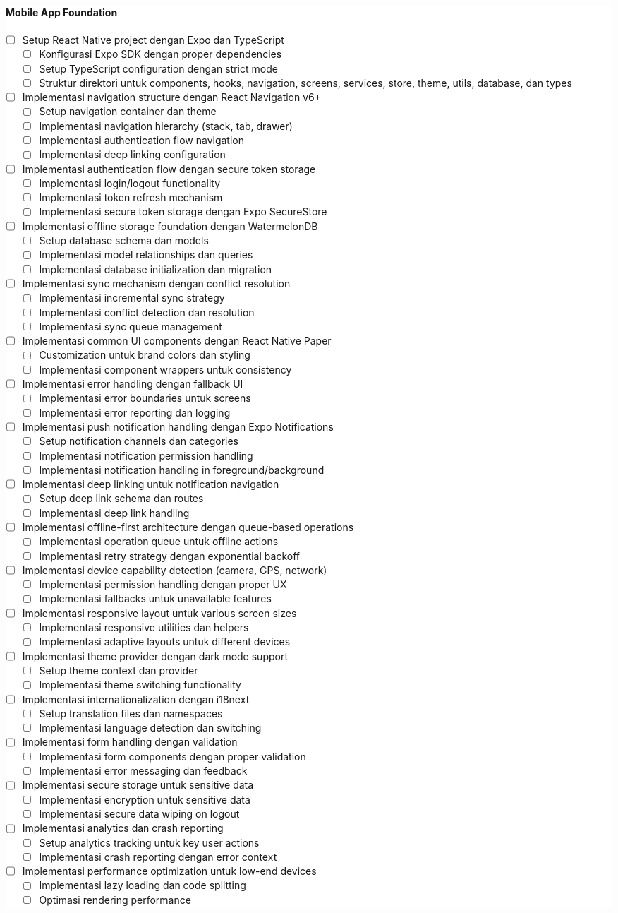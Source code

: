 #### Mobile App Foundation

- [ ] Setup React Native project dengan Expo dan TypeScript
  - [ ] Konfigurasi Expo SDK dengan proper dependencies
  - [ ] Setup TypeScript configuration dengan strict mode
  - [ ] Struktur direktori untuk components, hooks, navigation, screens, services, store, theme, utils, database, dan types
- [ ] Implementasi navigation structure dengan React Navigation v6+
  - [ ] Setup navigation container dan theme
  - [ ] Implementasi navigation hierarchy (stack, tab, drawer)
  - [ ] Implementasi authentication flow navigation
  - [ ] Implementasi deep linking configuration
- [ ] Implementasi authentication flow dengan secure token storage
  - [ ] Implementasi login/logout functionality
  - [ ] Implementasi token refresh mechanism
  - [ ] Implementasi secure token storage dengan Expo SecureStore
- [ ] Implementasi offline storage foundation dengan WatermelonDB
  - [ ] Setup database schema dan models
  - [ ] Implementasi model relationships dan queries
  - [ ] Implementasi database initialization dan migration
- [ ] Implementasi sync mechanism dengan conflict resolution
  - [ ] Implementasi incremental sync strategy
  - [ ] Implementasi conflict detection dan resolution
  - [ ] Implementasi sync queue management
- [ ] Implementasi common UI components dengan React Native Paper
  - [ ] Customization untuk brand colors dan styling
  - [ ] Implementasi component wrappers untuk consistency
- [ ] Implementasi error handling dengan fallback UI
  - [ ] Implementasi error boundaries untuk screens
  - [ ] Implementasi error reporting dan logging
- [ ] Implementasi push notification handling dengan Expo Notifications
  - [ ] Setup notification channels dan categories
  - [ ] Implementasi notification permission handling
  - [ ] Implementasi notification handling in foreground/background
- [ ] Implementasi deep linking untuk notification navigation
  - [ ] Setup deep link schema dan routes
  - [ ] Implementasi deep link handling
- [ ] Implementasi offline-first architecture dengan queue-based operations
  - [ ] Implementasi operation queue untuk offline actions
  - [ ] Implementasi retry strategy dengan exponential backoff
- [ ] Implementasi device capability detection (camera, GPS, network)
  - [ ] Implementasi permission handling dengan proper UX
  - [ ] Implementasi fallbacks untuk unavailable features
- [ ] Implementasi responsive layout untuk various screen sizes
  - [ ] Implementasi responsive utilities dan helpers
  - [ ] Implementasi adaptive layouts untuk different devices
- [ ] Implementasi theme provider dengan dark mode support
  - [ ] Setup theme context dan provider
  - [ ] Implementasi theme switching functionality
- [ ] Implementasi internationalization dengan i18next
  - [ ] Setup translation files dan namespaces
  - [ ] Implementasi language detection dan switching
- [ ] Implementasi form handling dengan validation
  - [ ] Implementasi form components dengan proper validation
  - [ ] Implementasi error messaging dan feedback
- [ ] Implementasi secure storage untuk sensitive data
  - [ ] Implementasi encryption untuk sensitive data
  - [ ] Implementasi secure data wiping on logout
- [ ] Implementasi analytics dan crash reporting
  - [ ] Setup analytics tracking untuk key user actions
  - [ ] Implementasi crash reporting dengan error context
- [ ] Implementasi performance optimization untuk low-end devices
  - [ ] Implementasi lazy loading dan code splitting
  - [ ] Optimasi rendering performance